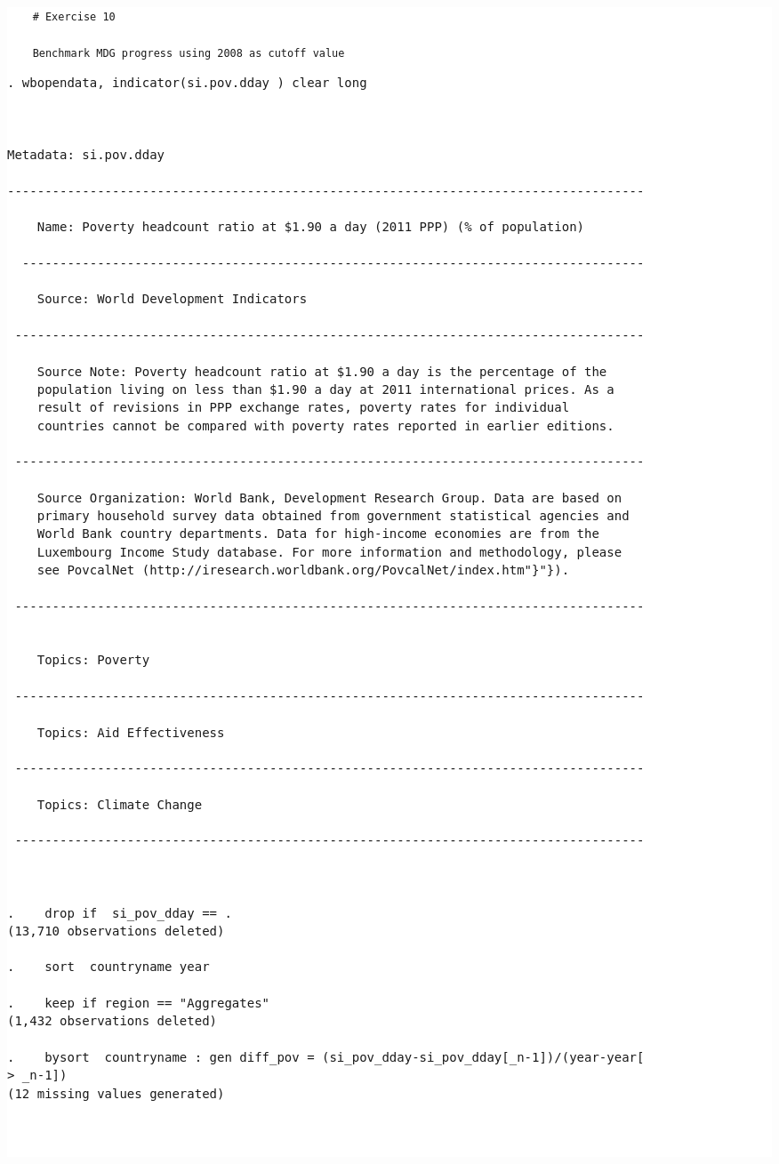         # Exercise 10

        Benchmark MDG progress using 2008 as cutoff value

<pre id="stlog-11" class="stlog"><samp>. wbopendata, indicator(si.pov.dday ) clear long



Metadata: si.pov.dday

-------------------------------------------------------------------------------------
    
    Name: Poverty headcount ratio at $1.90 a day (2011 PPP) (% of population)
 
  -----------------------------------------------------------------------------------
    
    Source: World Development Indicators
 
 ------------------------------------------------------------------------------------
    
    Source Note: Poverty headcount ratio at $1.90 a day is the percentage of the
    population living on less than $1.90 a day at 2011 international prices. As a
    result of revisions in PPP exchange rates, poverty rates for individual
    countries cannot be compared with poverty rates reported in earlier editions.
 
 ------------------------------------------------------------------------------------
    
    Source Organization: World Bank, Development Research Group. Data are based on
    primary household survey data obtained from government statistical agencies and
    World Bank country departments. Data for high-income economies are from the
    Luxembourg Income Study database. For more information and methodology, please
    see PovcalNet (http://iresearch.worldbank.org/PovcalNet/index.htm"}"}).
 
 ------------------------------------------------------------------------------------
    
      
    Topics: Poverty
 
 ------------------------------------------------------------------------------------
      
    Topics: Aid Effectiveness
 
 ------------------------------------------------------------------------------------
      
    Topics: Climate Change
 
 ------------------------------------------------------------------------------------



.    drop if  si_pov_dday == .
(13,710 observations deleted)

.    sort  countryname year

.    keep if region == "Aggregates"
(1,432 observations deleted)

.    bysort  countryname : gen diff_pov = (si_pov_dday-si_pov_dday[_n-1])/(year-year[
&gt; _n-1])
(12 missing values generated)
